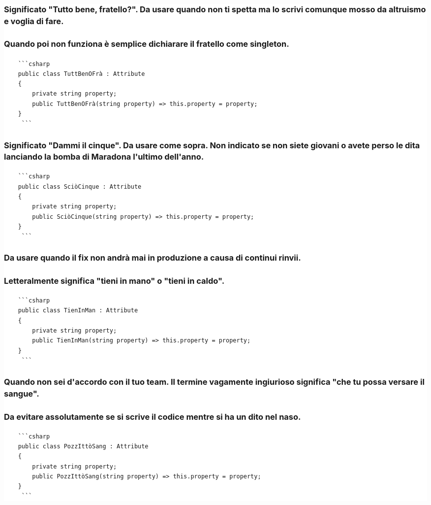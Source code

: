 ### Significato "Tutto bene, fratello?". Da usare quando non ti spetta ma lo scrivi comunque mosso da altruismo e voglia di fare. 
### Quando poi non funziona è semplice dichiarare il fratello come singleton.
		```csharp
		public class TuttBenOFrà : Attribute
		{
		    private string property;
		    public TuttBenOFrà(string property) => this.property = property;
		}
		 ```

### Significato "Dammi il cinque". Da usare come sopra. Non indicato se non siete giovani o avete perso le dita lanciando la bomba di Maradona l'ultimo dell'anno.
		```csharp
		public class SciòCinque : Attribute
		{
		    private string property;
		    public SciòCinque(string property) => this.property = property;
		}
		 ```

### Da usare quando il fix non andrà mai in produzione a causa di continui rinvii.
### Letteralmente significa "tieni in mano" o "tieni in caldo".
		```csharp
		public class TienInMan : Attribute
		{
		    private string property;
		    public TienInMan(string property) => this.property = property;
		}
		 ```

### Quando non sei d'accordo con il tuo team. Il termine vagamente ingiurioso significa "che tu possa versare il sangue". 
### Da evitare assolutamente se si scrive il codice mentre si ha un dito nel naso.
		```csharp
		public class PozzIttòSang : Attribute
		{
		    private string property;
		    public PozzIttòSang(string property) => this.property = property;
		}
		 ```
